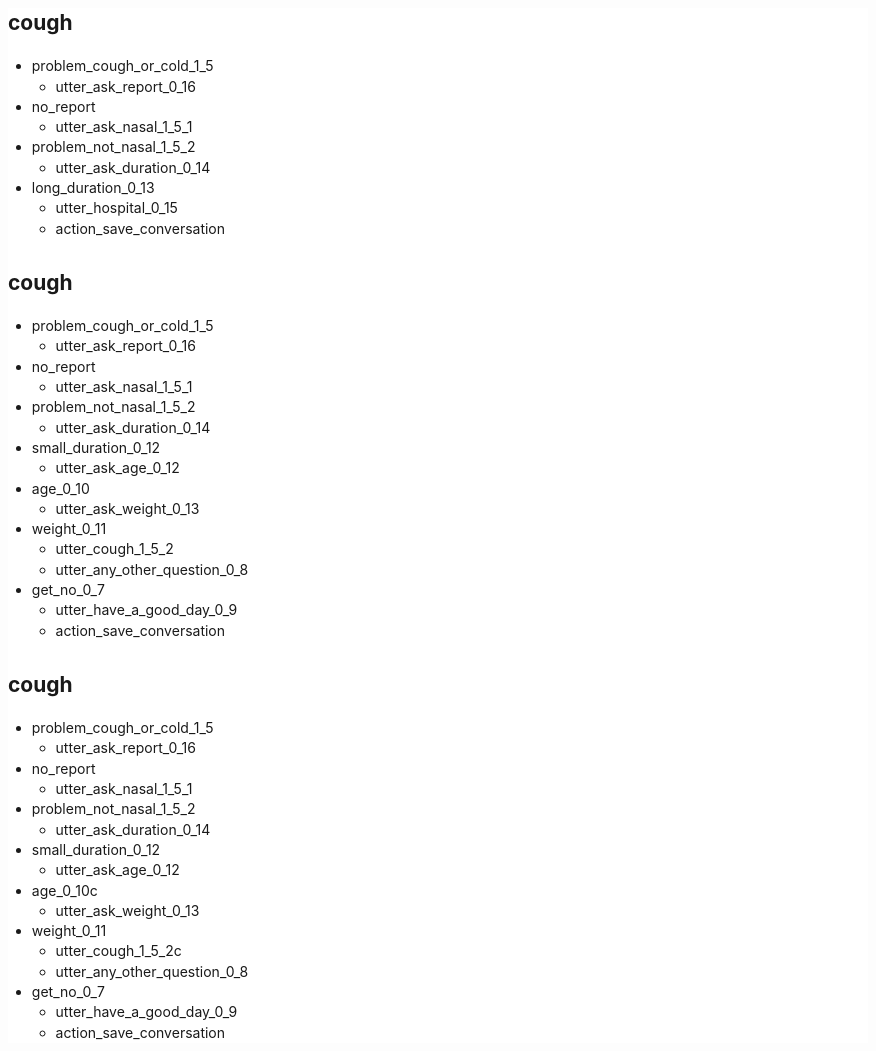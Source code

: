 





## cough
* problem_cough_or_cold_1_5
   - utter_ask_report_0_16
* no_report 
  - utter_ask_nasal_1_5_1
* problem_not_nasal_1_5_2
  - utter_ask_duration_0_14
* long_duration_0_13
  - utter_hospital_0_15
  - action_save_conversation


## cough
* problem_cough_or_cold_1_5
   - utter_ask_report_0_16
* no_report 
  - utter_ask_nasal_1_5_1
* problem_not_nasal_1_5_2
  - utter_ask_duration_0_14
* small_duration_0_12
  - utter_ask_age_0_12
* age_0_10
  - utter_ask_weight_0_13
* weight_0_11
  - utter_cough_1_5_2
  - utter_any_other_question_0_8
* get_no_0_7
  - utter_have_a_good_day_0_9
  - action_save_conversation

## cough
* problem_cough_or_cold_1_5
   - utter_ask_report_0_16
* no_report 
  - utter_ask_nasal_1_5_1
* problem_not_nasal_1_5_2
  - utter_ask_duration_0_14
* small_duration_0_12
  - utter_ask_age_0_12
* age_0_10c
  - utter_ask_weight_0_13
* weight_0_11
  - utter_cough_1_5_2c
  - utter_any_other_question_0_8
* get_no_0_7
  - utter_have_a_good_day_0_9
  - action_save_conversation
